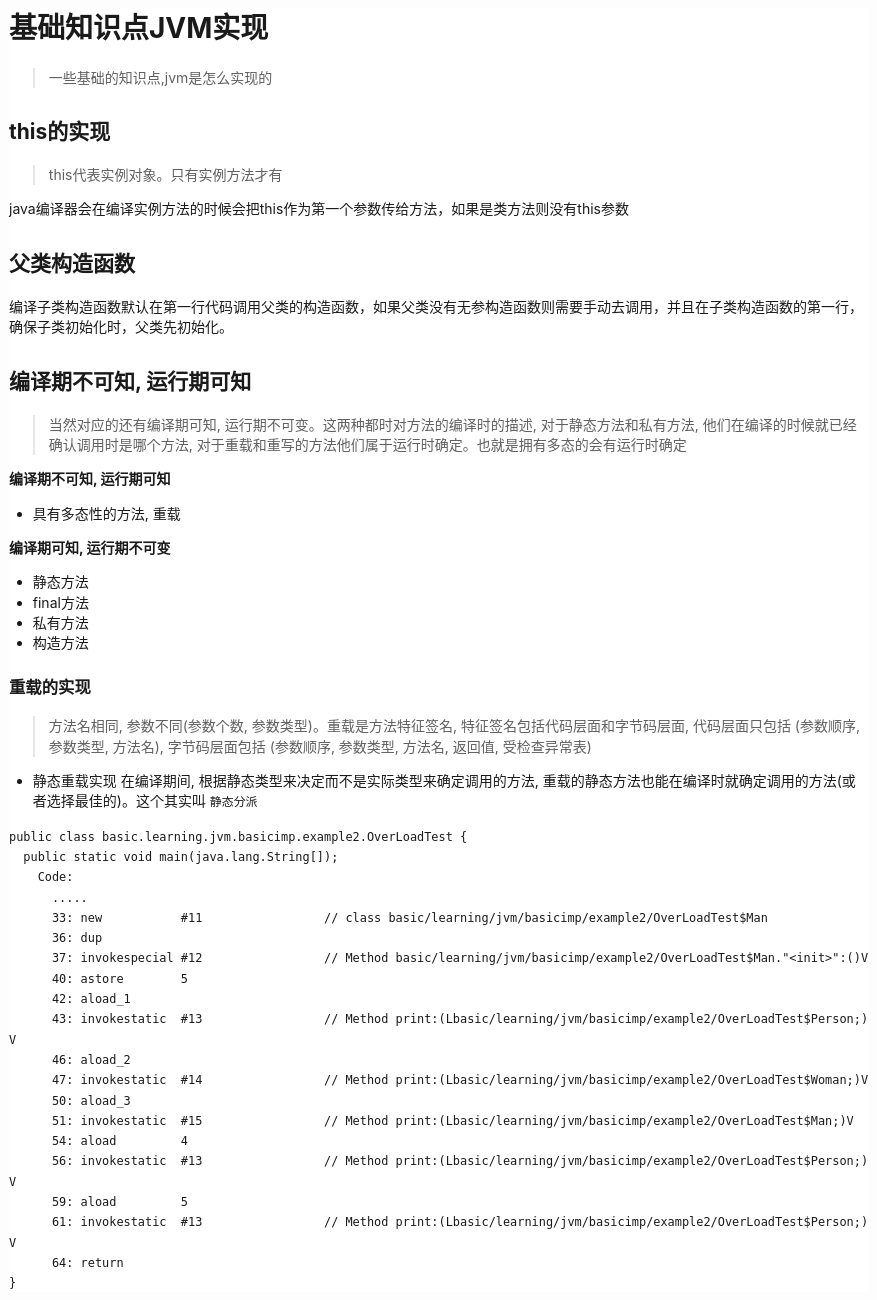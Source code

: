 # 基础知识点JVM实现
> 一些基础的知识点,jvm是怎么实现的

## this的实现
> this代表实例对象。只有实例方法才有

java编译器会在编译实例方法的时候会把this作为第一个参数传给方法，如果是类方法则没有this参数

## 父类构造函数
编译子类构造函数默认在第一行代码调用父类的构造函数，如果父类没有无参构造函数则需要手动去调用，并且在子类构造函数的第一行，确保子类初始化时，父类先初始化。


## 编译期不可知, 运行期可知 
> 当然对应的还有编译期可知, 运行期不可变。这两种都时对方法的编译时的描述, 对于静态方法和私有方法, 他们在编译的时候就已经确认调用时是哪个方法, 对于重载和重写的方法他们属于运行时确定。也就是拥有多态的会有运行时确定

**编译期不可知, 运行期可知** 
- 具有多态性的方法, 重载

**编译期可知, 运行期不可变**
- 静态方法
- final方法
- 私有方法
- 构造方法


### 重载的实现
> 方法名相同, 参数不同(参数个数, 参数类型)。重载是方法特征签名, 特征签名包括代码层面和字节码层面, 代码层面只包括 (参数顺序, 参数类型, 方法名), 字节码层面包括 (参数顺序, 参数类型, 方法名, 返回值, 受检查异常表)

- 静态重载实现
在编译期间, 根据静态类型来决定而不是实际类型来确定调用的方法, 重载的静态方法也能在编译时就确定调用的方法(或者选择最佳的)。这个其实叫 `静态分派`   

```text
public class basic.learning.jvm.basicimp.example2.OverLoadTest {
  public static void main(java.lang.String[]);
    Code:
      .....
      33: new           #11                 // class basic/learning/jvm/basicimp/example2/OverLoadTest$Man
      36: dup
      37: invokespecial #12                 // Method basic/learning/jvm/basicimp/example2/OverLoadTest$Man."<init>":()V
      40: astore        5
      42: aload_1
      43: invokestatic  #13                 // Method print:(Lbasic/learning/jvm/basicimp/example2/OverLoadTest$Person;)V
      46: aload_2
      47: invokestatic  #14                 // Method print:(Lbasic/learning/jvm/basicimp/example2/OverLoadTest$Woman;)V
      50: aload_3
      51: invokestatic  #15                 // Method print:(Lbasic/learning/jvm/basicimp/example2/OverLoadTest$Man;)V
      54: aload         4
      56: invokestatic  #13                 // Method print:(Lbasic/learning/jvm/basicimp/example2/OverLoadTest$Person;)V
      59: aload         5
      61: invokestatic  #13                 // Method print:(Lbasic/learning/jvm/basicimp/example2/OverLoadTest$Person;)V
      64: return
}

```